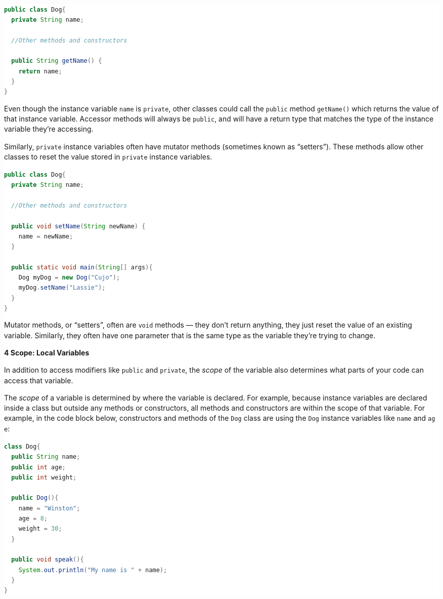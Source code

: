 ```java
public class Dog{
  private String name;
 
  //Other methods and constructors
 
  public String getName() {
    return name;
  }
}
```

Even though the instance variable `name` is `private`, other classes could call the `public` method `getName()` which returns the value of that instance variable. Accessor methods will always be `public`, and will have a return type that matches the type of the instance variable they’re accessing.

Similarly, `private` instance variables often have mutator methods (sometimes known as “setters”). These methods allow other classes to reset the value stored in `private` instance variables.

```java
public class Dog{
  private String name;
 
  //Other methods and constructors
 
  public void setName(String newName) {
    name = newName;
  }
 
  public static void main(String[] args){
    Dog myDog = new Dog("Cujo");
    myDog.setName("Lassie");
  }
}
```

Mutator methods, or “setters”, often are `void` methods — they don’t return anything, they just reset the value of an existing variable. Similarly, they often have one parameter that is the same type as the variable they’re trying to change.



**4 Scope: Local Variables**

In addition to access modifiers like `public` and `private`, the *scope* of the variable also determines what parts of your code can access that variable.

The *scope* of a variable is determined by where the variable is declared. For example, because instance variables are declared inside a class but outside any methods or constructors, all methods and constructors are within the scope of that variable. For example, in the code block below, constructors and methods of the `Dog` class are using the `Dog` instance variables like `name` and `age`:

```java
class Dog{
  public String name;
  public int age;
  public int weight;
 
  public Dog(){
    name = "Winston";
    age = 8;
    weight = 30;
  }
 
  public void speak(){
    System.out.println("My name is " + name);
  }
}
```
